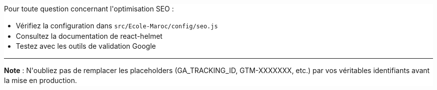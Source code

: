 Pour toute question concernant l'optimisation SEO :
- Vérifiez la configuration dans `src/Ecole-Maroc/config/seo.js`
- Consultez la documentation de react-helmet
- Testez avec les outils de validation Google

---

**Note** : N'oubliez pas de remplacer les placeholders (GA_TRACKING_ID, GTM-XXXXXXX, etc.) par vos véritables identifiants avant la mise en production.
